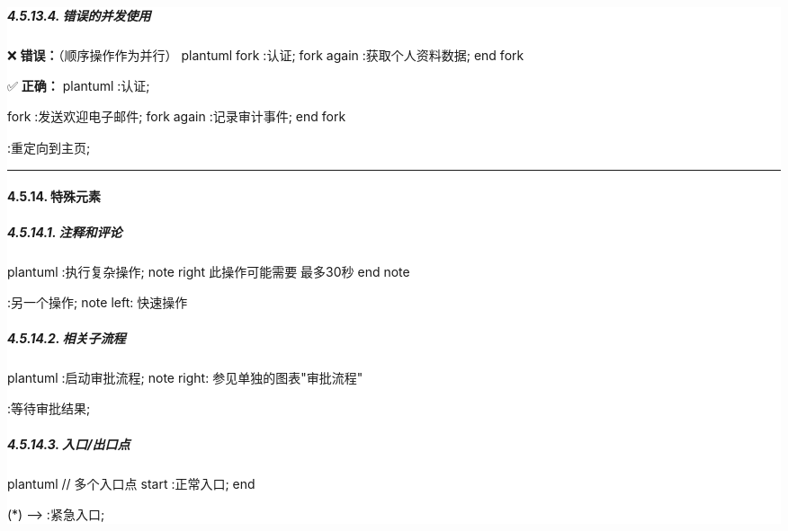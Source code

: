 
##### 4.5.13.4. 错误的并发使用
❌ **错误：**（顺序操作作为并行）
plantuml
fork
  :认证;
fork again
  :获取个人资料数据;
end fork


✅ **正确：**
plantuml
:认证;

fork
  :发送欢迎电子邮件;
fork again
  :记录审计事件;
end fork

:重定向到主页;


---

#### 4.5.14. 特殊元素

##### 4.5.14.1. 注释和评论
plantuml
:执行复杂操作;
note right
  此操作可能需要
  最多30秒
end note

:另一个操作;
note left: 快速操作


##### 4.5.14.2. 相关子流程
plantuml
:启动审批流程;
note right: 参见单独的图表"审批流程"

:等待审批结果;


##### 4.5.14.3. 入口/出口点
plantuml
// 多个入口点
start
:正常入口;
end

(*) --> :紧急入口;
